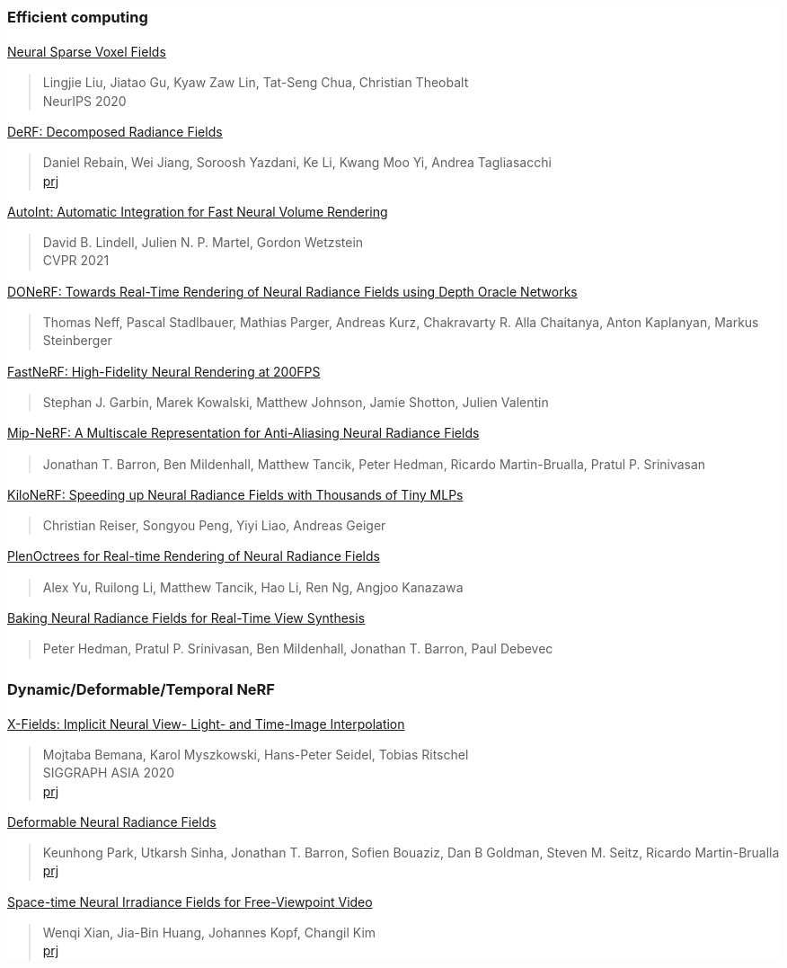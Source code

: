 ### Efficient computing

[Neural Sparse Voxel Fields](https://arxiv.org/abs/2007.11571)  
> Lingjie Liu, Jiatao Gu, Kyaw Zaw Lin, Tat-Seng Chua, Christian Theobalt  
> NeurIPS 2020

[DeRF: Decomposed Radiance Fields](https://arxiv.org/abs/2011.12490)  
> Daniel Rebain, Wei Jiang, Soroosh Yazdani, Ke Li, Kwang Moo Yi, Andrea Tagliasacchi  
> [prj](https://ubc-vision.github.io/derf/)

[AutoInt: Automatic Integration for Fast Neural Volume Rendering](https://www.computationalimaging.org/publications/automatic-integration/)
> David B. Lindell, Julien N. P. Martel, Gordon Wetzstein  
> CVPR 2021  

[DONeRF: Towards Real-Time Rendering of Neural Radiance Fields using Depth Oracle Networks](https://arxiv.org/abs/2103.03231)
> Thomas Neff, Pascal Stadlbauer, Mathias Parger, Andreas Kurz, Chakravarty R. Alla Chaitanya, Anton Kaplanyan, Markus Steinberger  

[FastNeRF: High-Fidelity Neural Rendering at 200FPS](https://arxiv.org/abs/2103.10380)
> Stephan J. Garbin, Marek Kowalski, Matthew Johnson, Jamie Shotton, Julien Valentin  

[Mip-NeRF: A Multiscale Representation for Anti-Aliasing Neural Radiance Fields](https://arxiv.org/abs/2103.13415)
> Jonathan T. Barron, Ben Mildenhall, Matthew Tancik, Peter Hedman, Ricardo Martin-Brualla, Pratul P. Srinivasan  

[KiloNeRF: Speeding up Neural Radiance Fields with Thousands of Tiny MLPs](https://arxiv.org/abs/2103.13744)
> Christian Reiser, Songyou Peng, Yiyi Liao, Andreas Geiger  

[PlenOctrees for Real-time Rendering of Neural Radiance Fields](https://arxiv.org/abs/2103.14024)
> Alex Yu, Ruilong Li, Matthew Tancik, Hao Li, Ren Ng, Angjoo Kanazawa  

[Baking Neural Radiance Fields for Real-Time View Synthesis](https://arxiv.org/abs/2103.14645)
> Peter Hedman, Pratul P. Srinivasan, Ben Mildenhall, Jonathan T. Barron, Paul Debevec  



### Dynamic/Deformable/Temporal NeRF

[X-Fields: Implicit Neural View- Light- and Time-Image Interpolation](https://arxiv.org/abs/2010.00450)  
> Mojtaba Bemana, Karol Myszkowski, Hans-Peter Seidel, Tobias Ritschel  
> SIGGRAPH ASIA 2020  
> [prj](https://xfields.mpi-inf.mpg.de/)

[Deformable Neural Radiance Fields](https://arxiv.org/abs/2011.12948)  
> Keunhong Park, Utkarsh Sinha, Jonathan T. Barron, Sofien Bouaziz, Dan B Goldman, Steven M. Seitz, Ricardo Martin-Brualla  
> [prj](https://nerfies.github.io/)

[Space-time Neural Irradiance Fields for Free-Viewpoint Video](https://arxiv.org/abs/2011.12950)  
> Wenqi Xian, Jia-Bin Huang, Johannes Kopf, Changil Kim  
> [prj](https://video-nerf.github.io/)
